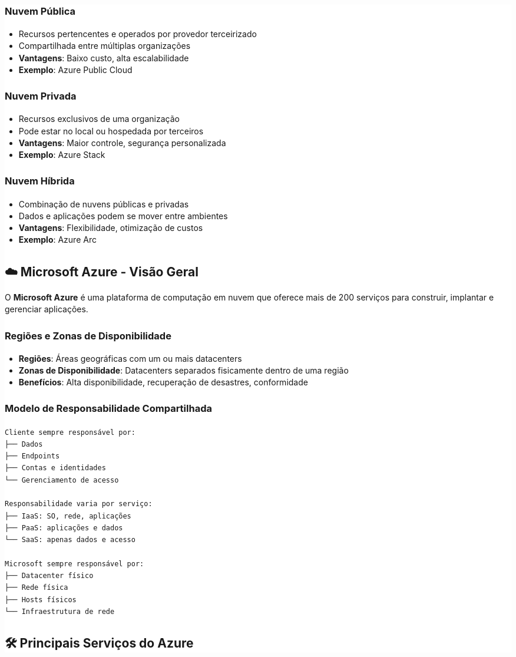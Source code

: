 ### Nuvem Pública
- Recursos pertencentes e operados por provedor terceirizado
- Compartilhada entre múltiplas organizações
- **Vantagens**: Baixo custo, alta escalabilidade
- **Exemplo**: Azure Public Cloud

### Nuvem Privada
- Recursos exclusivos de uma organização
- Pode estar no local ou hospedada por terceiros
- **Vantagens**: Maior controle, segurança personalizada
- **Exemplo**: Azure Stack

### Nuvem Híbrida
- Combinação de nuvens públicas e privadas
- Dados e aplicações podem se mover entre ambientes
- **Vantagens**: Flexibilidade, otimização de custos
- **Exemplo**: Azure Arc

## ☁️ Microsoft Azure - Visão Geral

O **Microsoft Azure** é uma plataforma de computação em nuvem que oferece mais de 200 serviços para construir, implantar e gerenciar aplicações.

### Regiões e Zonas de Disponibilidade
- **Regiões**: Áreas geográficas com um ou mais datacenters
- **Zonas de Disponibilidade**: Datacenters separados fisicamente dentro de uma região
- **Benefícios**: Alta disponibilidade, recuperação de desastres, conformidade

### Modelo de Responsabilidade Compartilhada
```
Cliente sempre responsável por:
├── Dados
├── Endpoints
├── Contas e identidades
└── Gerenciamento de acesso

Responsabilidade varia por serviço:
├── IaaS: SO, rede, aplicações
├── PaaS: aplicações e dados
└── SaaS: apenas dados e acesso

Microsoft sempre responsável por:
├── Datacenter físico
├── Rede física
├── Hosts físicos
└── Infraestrutura de rede
```

## 🛠️ Principais Serviços do Azure
